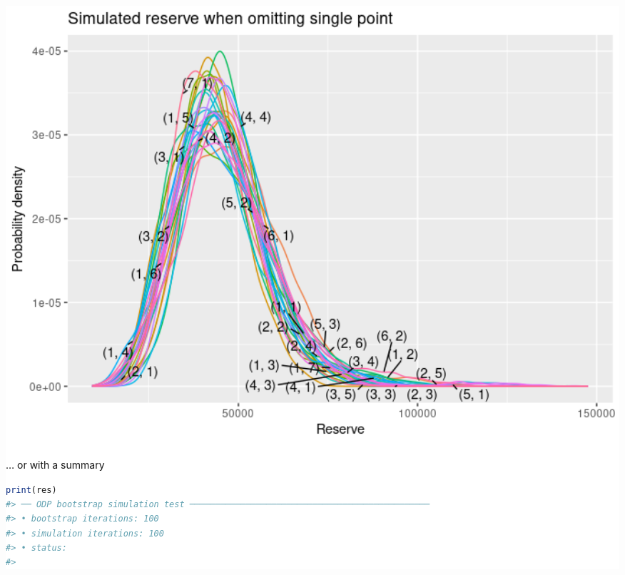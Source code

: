 <img src="man/figures/README-plot-1.png" width="100%" />

… or with a summary

``` r
print(res)
#> ── ODP bootstrap simulation test ───────────────────────────────────────────────
#> • bootstrap iterations: 100
#> • simulation iterations: 100
#> • status:
#> 
```
